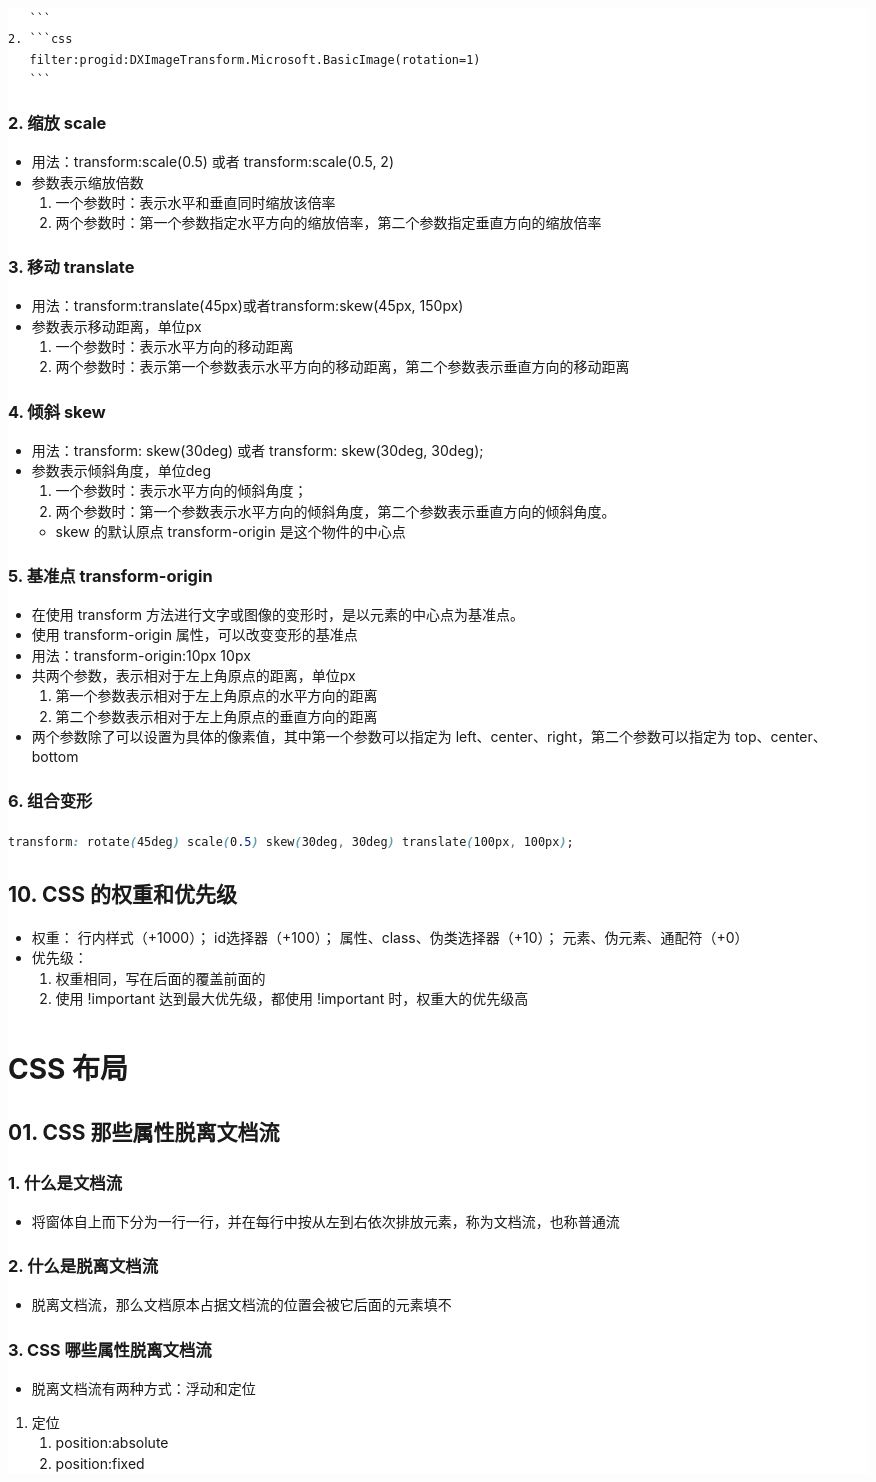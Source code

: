        ```
    2. ```css
       filter:progid:DXImageTransform.Microsoft.BasicImage(rotation=1)
       ```

### 2. 缩放 scale
* 用法：transform:scale(0.5) 或者 transform:scale(0.5, 2)
* 参数表示缩放倍数
    1. 一个参数时：表示水平和垂直同时缩放该倍率
    2. 两个参数时：第一个参数指定水平方向的缩放倍率，第二个参数指定垂直方向的缩放倍率
### 3. 移动 translate
* 用法：transform:translate(45px)或者transform:skew(45px, 150px)
* 参数表示移动距离，单位px
    1. 一个参数时：表示水平方向的移动距离
    2. 两个参数时：表示第一个参数表示水平方向的移动距离，第二个参数表示垂直方向的移动距离
### 4. 倾斜 skew
* 用法：transform: skew(30deg)  或者 transform: skew(30deg, 30deg);
* 参数表示倾斜角度，单位deg
    1. 一个参数时：表示水平方向的倾斜角度；
    2. 两个参数时：第一个参数表示水平方向的倾斜角度，第二个参数表示垂直方向的倾斜角度。
    * skew 的默认原点 transform-origin 是这个物件的中心点
### 5. 基准点 transform-origin
* 在使用 transform 方法进行文字或图像的变形时，是以元素的中心点为基准点。
* 使用 transform-origin 属性，可以改变变形的基准点
* 用法：transform-origin:10px 10px
* 共两个参数，表示相对于左上角原点的距离，单位px
    1. 第一个参数表示相对于左上角原点的水平方向的距离
    2. 第二个参数表示相对于左上角原点的垂直方向的距离
* 两个参数除了可以设置为具体的像素值，其中第一个参数可以指定为 left、center、right，第二个参数可以指定为 top、center、bottom
### 6. 组合变形
```css
transform: rotate(45deg) scale(0.5) skew(30deg, 30deg) translate(100px, 100px);
```

## 10. CSS 的权重和优先级
* 权重：
    行内样式（+1000）；
    id选择器（+100）；
    属性、class、伪类选择器（+10）；
    元素、伪元素、通配符（+0）
* 优先级：
    1. 权重相同，写在后面的覆盖前面的
    2. 使用 !important 达到最大优先级，都使用 !important 时，权重大的优先级高

# CSS 布局

## 01. CSS 那些属性脱离文档流
### 1. 什么是文档流
* 将窗体自上而下分为一行一行，并在每行中按从左到右依次排放元素，称为文档流，也称普通流
### 2. 什么是脱离文档流
* 脱离文档流，那么文档原本占据文档流的位置会被它后面的元素填不
### 3. CSS 哪些属性脱离文档流   
* 脱离文档流有两种方式：浮动和定位
1. 定位
    1. position:absolute
    2. position:fixed